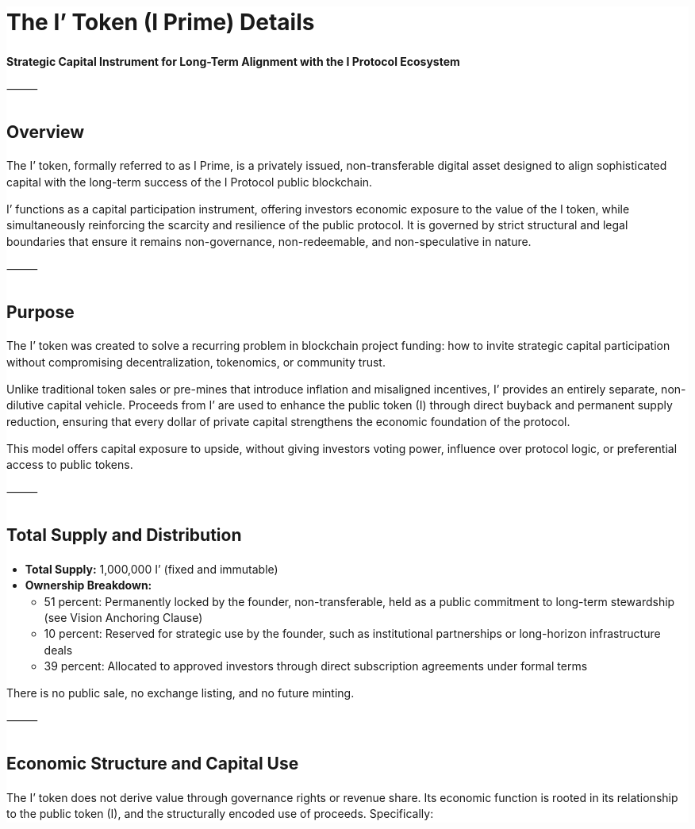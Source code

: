 # The I’ Token (I Prime) Details

**Strategic Capital Instrument for Long-Term Alignment with the I Protocol Ecosystem**

⸻

## Overview
The I’ token, formally referred to as I Prime, is a privately issued, non-transferable digital asset designed to align sophisticated capital with the long-term success of the I Protocol public blockchain.

I’ functions as a capital participation instrument, offering investors economic exposure to the value of the I token, while simultaneously reinforcing the scarcity and resilience of the public protocol. It is governed by strict structural and legal boundaries that ensure it remains non-governance, non-redeemable, and non-speculative in nature.

⸻

## Purpose
The I’ token was created to solve a recurring problem in blockchain project funding: how to invite strategic capital participation without compromising decentralization, tokenomics, or community trust.

Unlike traditional token sales or pre-mines that introduce inflation and misaligned incentives, I’ provides an entirely separate, non-dilutive capital vehicle. Proceeds from I’ are used to enhance the public token (I) through direct buyback and permanent supply reduction, ensuring that every dollar of private capital strengthens the economic foundation of the protocol.

This model offers capital exposure to upside, without giving investors voting power, influence over protocol logic, or preferential access to public tokens.

⸻

## Total Supply and Distribution
*   **Total Supply:** 1,000,000 I’ (fixed and immutable)
*   **Ownership Breakdown:**
    *   51 percent: Permanently locked by the founder, non-transferable, held as a public commitment to long-term stewardship (see Vision Anchoring Clause)
    *   10 percent: Reserved for strategic use by the founder, such as institutional partnerships or long-horizon infrastructure deals
    *   39 percent: Allocated to approved investors through direct subscription agreements under formal terms

There is no public sale, no exchange listing, and no future minting.

⸻

## Economic Structure and Capital Use
The I’ token does not derive value through governance rights or revenue share. Its economic function is rooted in its relationship to the public token (I), and the structurally encoded use of proceeds. Specifically:
